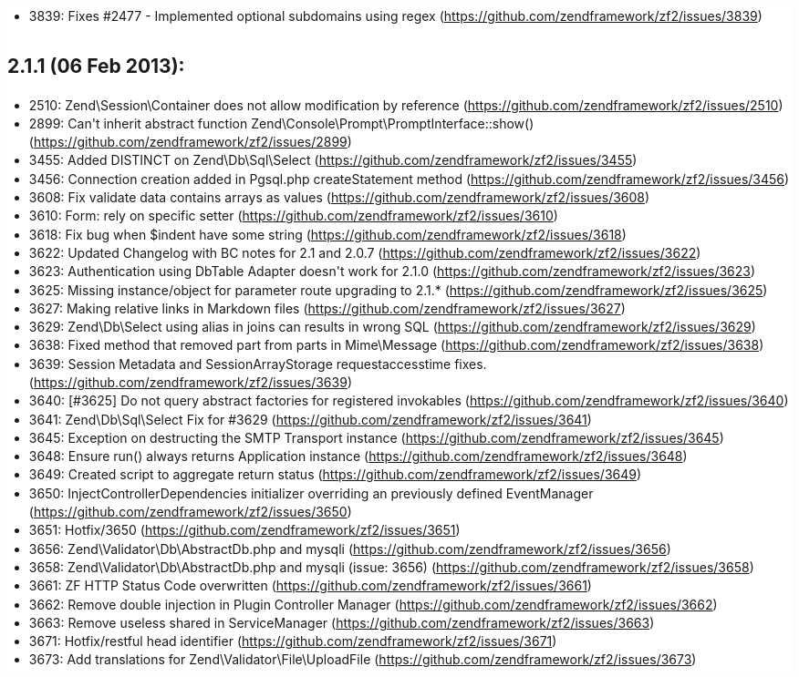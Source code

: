 - 3839: Fixes #2477 - Implemented optional subdomains using regex
  (https://github.com/zendframework/zf2/issues/3839)

## 2.1.1 (06 Feb 2013):

- 2510: Zend\Session\Container does not allow modification by reference
  (https://github.com/zendframework/zf2/issues/2510)
- 2899: Can't inherit abstract function
  Zend\Console\Prompt\PromptInterface::show()
  (https://github.com/zendframework/zf2/issues/2899)
- 3455: Added DISTINCT on Zend\Db\Sql\Select
  (https://github.com/zendframework/zf2/issues/3455)
- 3456: Connection creation added in Pgsql.php createStatement method
  (https://github.com/zendframework/zf2/issues/3456)
- 3608: Fix validate data contains arrays as values
  (https://github.com/zendframework/zf2/issues/3608)
- 3610: Form: rely on specific setter
  (https://github.com/zendframework/zf2/issues/3610)
- 3618: Fix bug when $indent have some string
  (https://github.com/zendframework/zf2/issues/3618)
- 3622: Updated Changelog with BC notes for 2.1 and 2.0.7
  (https://github.com/zendframework/zf2/issues/3622)
- 3623: Authentication using DbTable Adapter doesn't work for 2.1.0
  (https://github.com/zendframework/zf2/issues/3623)
- 3625: Missing instance/object for parameter route upgrading to 2.1.\*
  (https://github.com/zendframework/zf2/issues/3625)
- 3627: Making relative links in Markdown files
  (https://github.com/zendframework/zf2/issues/3627)
- 3629: Zend\Db\Select using alias in joins can results in wrong SQL
  (https://github.com/zendframework/zf2/issues/3629)
- 3638: Fixed method that removed part from parts in Mime\Message
  (https://github.com/zendframework/zf2/issues/3638)
- 3639: Session Metadata and SessionArrayStorage requestaccesstime fixes.
  (https://github.com/zendframework/zf2/issues/3639)
- 3640: [#3625] Do not query abstract factories for registered invokables
  (https://github.com/zendframework/zf2/issues/3640)
- 3641: Zend\Db\Sql\Select Fix for #3629
  (https://github.com/zendframework/zf2/issues/3641)
- 3645: Exception on destructing the SMTP Transport instance
  (https://github.com/zendframework/zf2/issues/3645)
- 3648: Ensure run() always returns Application instance
  (https://github.com/zendframework/zf2/issues/3648)
- 3649: Created script to aggregate return status
  (https://github.com/zendframework/zf2/issues/3649)
- 3650: InjectControllerDependencies initializer overriding an previously
  defined EventManager
  (https://github.com/zendframework/zf2/issues/3650)
- 3651: Hotfix/3650
  (https://github.com/zendframework/zf2/issues/3651)
- 3656: Zend\Validator\Db\AbstractDb.php and mysqli
  (https://github.com/zendframework/zf2/issues/3656)
- 3658: Zend\Validator\Db\AbstractDb.php and mysqli (issue: 3656)
  (https://github.com/zendframework/zf2/issues/3658)
- 3661: ZF HTTP Status Code overwritten
  (https://github.com/zendframework/zf2/issues/3661)
- 3662: Remove double injection in Plugin Controller Manager
  (https://github.com/zendframework/zf2/issues/3662)
- 3663: Remove useless shared in ServiceManager
  (https://github.com/zendframework/zf2/issues/3663)
- 3671: Hotfix/restful head identifier
  (https://github.com/zendframework/zf2/issues/3671)
- 3673: Add translations for Zend\Validator\File\UploadFile
  (https://github.com/zendframework/zf2/issues/3673)